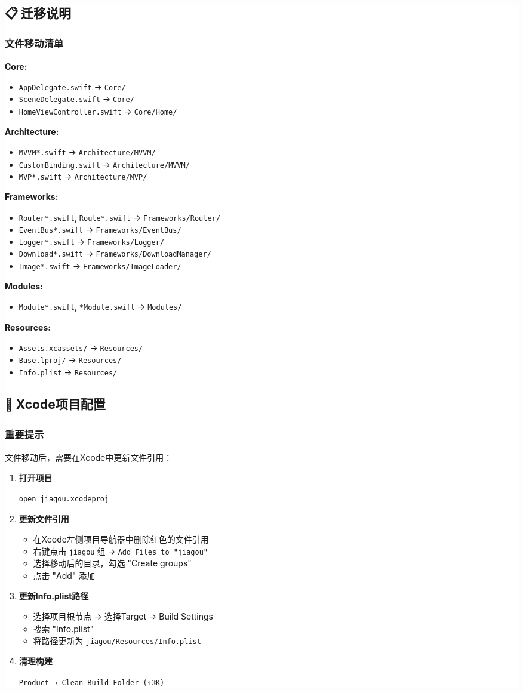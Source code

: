## 📋 迁移说明

### 文件移动清单

**Core:**
- `AppDelegate.swift` → `Core/`
- `SceneDelegate.swift` → `Core/`
- `HomeViewController.swift` → `Core/Home/`

**Architecture:**
- `MVVM*.swift` → `Architecture/MVVM/`
- `CustomBinding.swift` → `Architecture/MVVM/`
- `MVP*.swift` → `Architecture/MVP/`

**Frameworks:**
- `Router*.swift`, `Route*.swift` → `Frameworks/Router/`
- `EventBus*.swift` → `Frameworks/EventBus/`
- `Logger*.swift` → `Frameworks/Logger/`
- `Download*.swift` → `Frameworks/DownloadManager/`
- `Image*.swift` → `Frameworks/ImageLoader/`

**Modules:**
- `Module*.swift`, `*Module.swift` → `Modules/`

**Resources:**
- `Assets.xcassets/` → `Resources/`
- `Base.lproj/` → `Resources/`
- `Info.plist` → `Resources/`

## 🔧 Xcode项目配置

### 重要提示
文件移动后，需要在Xcode中更新文件引用：

1. **打开项目**
   ```bash
   open jiagou.xcodeproj
   ```

2. **更新文件引用**
   - 在Xcode左侧项目导航器中删除红色的文件引用
   - 右键点击 `jiagou` 组 → `Add Files to "jiagou"`
   - 选择移动后的目录，勾选 "Create groups"
   - 点击 "Add" 添加

3. **更新Info.plist路径**
   - 选择项目根节点 → 选择Target → Build Settings
   - 搜索 "Info.plist"
   - 将路径更新为 `jiagou/Resources/Info.plist`

4. **清理构建**
   ```
   Product → Clean Build Folder (⇧⌘K)
   ```
